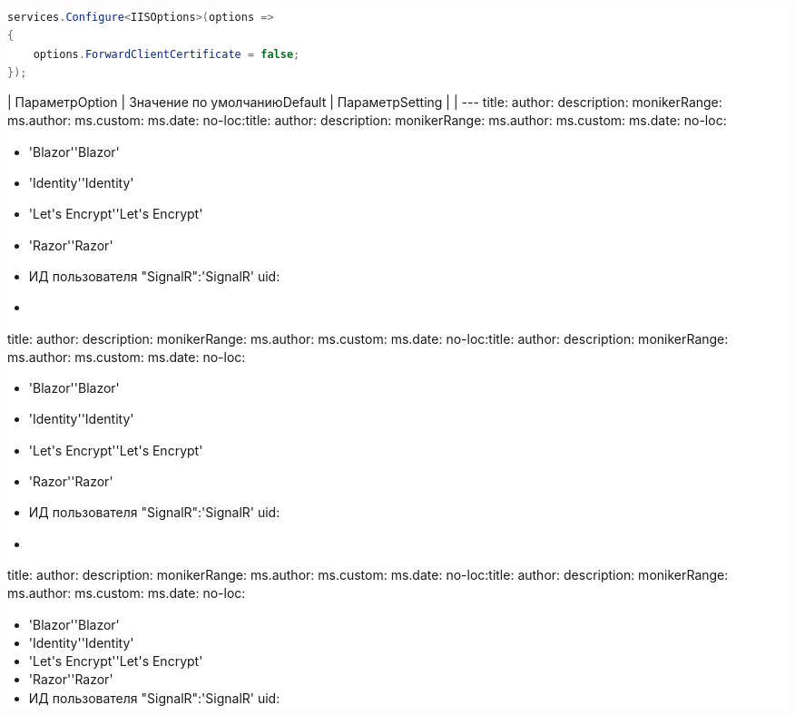 ```csharp
services.Configure<IISOptions>(options => 
{
    options.ForwardClientCertificate = false;
});
```

| <span data-ttu-id="c302a-285">Параметр</span><span class="sxs-lookup"><span data-stu-id="c302a-285">Option</span></span>                         | <span data-ttu-id="c302a-286">Значение по умолчанию</span><span class="sxs-lookup"><span data-stu-id="c302a-286">Default</span></span> | <span data-ttu-id="c302a-287">Параметр</span><span class="sxs-lookup"><span data-stu-id="c302a-287">Setting</span></span> |
| ---
<span data-ttu-id="c302a-288">title: author: description: monikerRange: ms.author: ms.custom: ms.date: no-loc:</span><span class="sxs-lookup"><span data-stu-id="c302a-288">title: author: description: monikerRange: ms.author: ms.custom: ms.date: no-loc:</span></span>
- <span data-ttu-id="c302a-289">'Blazor'</span><span class="sxs-lookup"><span data-stu-id="c302a-289">'Blazor'</span></span>
- <span data-ttu-id="c302a-290">'Identity'</span><span class="sxs-lookup"><span data-stu-id="c302a-290">'Identity'</span></span>
- <span data-ttu-id="c302a-291">'Let's Encrypt'</span><span class="sxs-lookup"><span data-stu-id="c302a-291">'Let's Encrypt'</span></span>
- <span data-ttu-id="c302a-292">'Razor'</span><span class="sxs-lookup"><span data-stu-id="c302a-292">'Razor'</span></span>
- <span data-ttu-id="c302a-293">ИД пользователя "SignalR":</span><span class="sxs-lookup"><span data-stu-id="c302a-293">'SignalR' uid:</span></span> 

-
<span data-ttu-id="c302a-294">title: author: description: monikerRange: ms.author: ms.custom: ms.date: no-loc:</span><span class="sxs-lookup"><span data-stu-id="c302a-294">title: author: description: monikerRange: ms.author: ms.custom: ms.date: no-loc:</span></span>
- <span data-ttu-id="c302a-295">'Blazor'</span><span class="sxs-lookup"><span data-stu-id="c302a-295">'Blazor'</span></span>
- <span data-ttu-id="c302a-296">'Identity'</span><span class="sxs-lookup"><span data-stu-id="c302a-296">'Identity'</span></span>
- <span data-ttu-id="c302a-297">'Let's Encrypt'</span><span class="sxs-lookup"><span data-stu-id="c302a-297">'Let's Encrypt'</span></span>
- <span data-ttu-id="c302a-298">'Razor'</span><span class="sxs-lookup"><span data-stu-id="c302a-298">'Razor'</span></span>
- <span data-ttu-id="c302a-299">ИД пользователя "SignalR":</span><span class="sxs-lookup"><span data-stu-id="c302a-299">'SignalR' uid:</span></span> 

-
<span data-ttu-id="c302a-300">title: author: description: monikerRange: ms.author: ms.custom: ms.date: no-loc:</span><span class="sxs-lookup"><span data-stu-id="c302a-300">title: author: description: monikerRange: ms.author: ms.custom: ms.date: no-loc:</span></span>
- <span data-ttu-id="c302a-301">'Blazor'</span><span class="sxs-lookup"><span data-stu-id="c302a-301">'Blazor'</span></span>
- <span data-ttu-id="c302a-302">'Identity'</span><span class="sxs-lookup"><span data-stu-id="c302a-302">'Identity'</span></span>
- <span data-ttu-id="c302a-303">'Let's Encrypt'</span><span class="sxs-lookup"><span data-stu-id="c302a-303">'Let's Encrypt'</span></span>
- <span data-ttu-id="c302a-304">'Razor'</span><span class="sxs-lookup"><span data-stu-id="c302a-304">'Razor'</span></span>
- <span data-ttu-id="c302a-305">ИД пользователя "SignalR":</span><span class="sxs-lookup"><span data-stu-id="c302a-305">'SignalR' uid:</span></span> 
